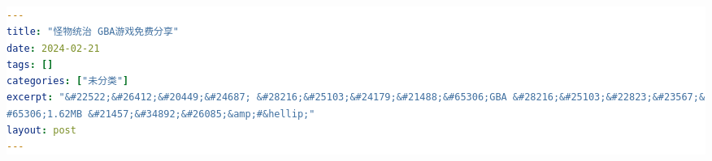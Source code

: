 ```yaml
---
title: "怪物统治 GBA游戏免费分享"
date: 2024-02-21
tags: []
categories: ["未分类"]
excerpt: "&#22522;&#26412;&#20449;&#24687; &#28216;&#25103;&#24179;&#21488;&#65306;GBA &#28216;&#25103;&#22823;&#23567;&#65306;1.62MB &#21457;&#34892;&#26085;&amp;#&hellip;"
layout: post
---
```


